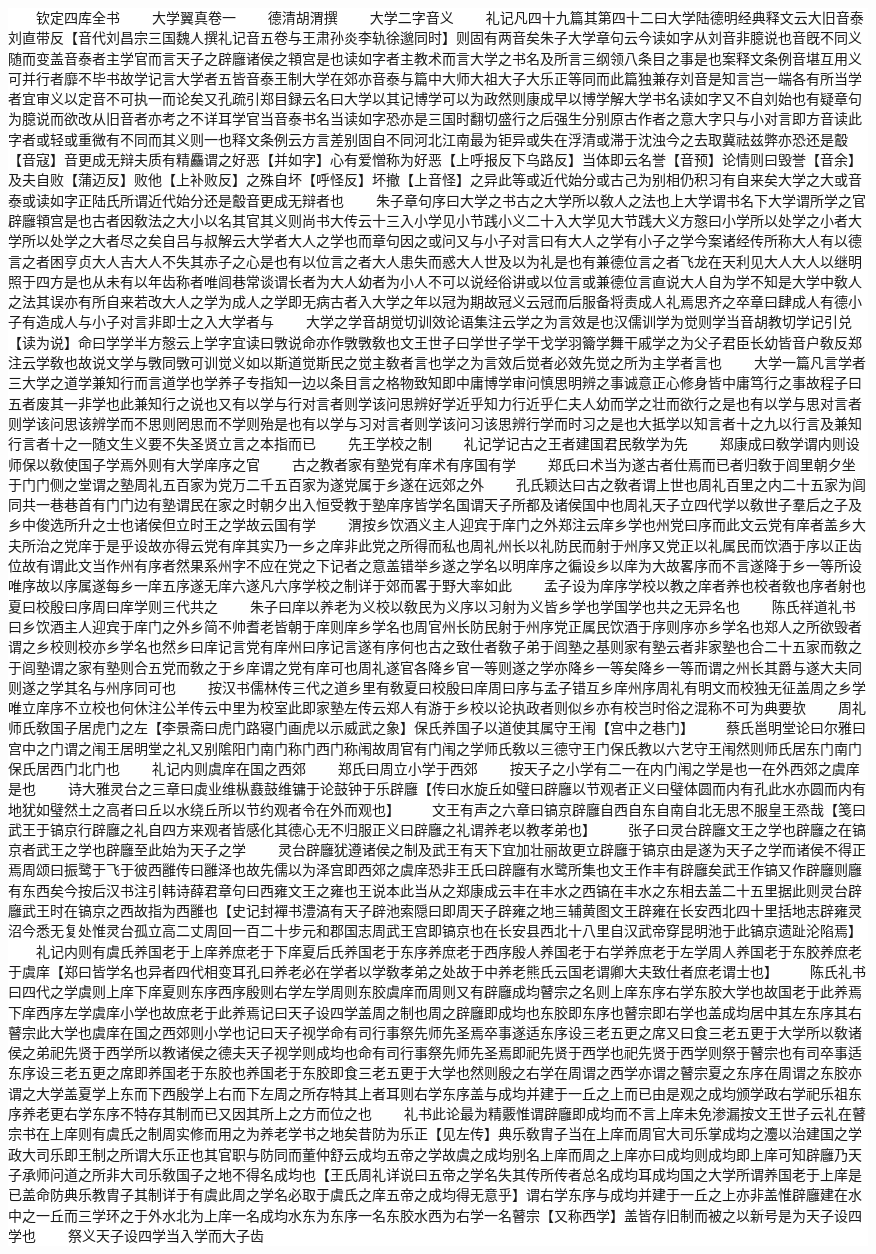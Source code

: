 







　　钦定四库全书
　　大学翼真卷一
　　德清胡渭撰
　　大学二字音义
　　礼记凡四十九篇其第四十二曰大学陆德明经典释文云大旧音泰刘直带反【音代刘昌宗三国魏人撰礼记音五卷与王肃孙炎李轨徐邈同时】则固有两音矣朱子大学章句云今读如字从刘音非臆说也音旣不同义随而变盖音泰者主学官而言天子之辟廱诸侯之頖宫是也读如字者主教术而言大学之书名及所言三纲领八条目之事是也案释文条例音堪互用义可并行者靡不毕书故学记言大学者五皆音泰王制大学在郊亦音泰与篇中大师大祖大子大乐正等同而此篇独兼存刘音是知言岂一端各有所当学者宜审义以定音不可执一而论矣又孔疏引郑目録云名曰大学以其记博学可以为政然则康成早以博学解大学书名读如字又不自刘始也有疑章句为臆说而欲改从旧音者亦考之不详耳学官当音泰书名当读如字恐亦是三国时翻切盛行之后强生分别原古作者之意大字只与小对言即方音读此字者或轻或重微有不同而其义则一也释文条例云方言差别固自不同河北江南最为钜异或失在浮清或滞于沈浊今之去取冀祛兹弊亦恐还是鷇【音寇】音更成无辩夫质有精麤谓之好恶【并如字】心有爱憎称为好恶【上呼报反下乌路反】当体即云名誉【音预】论情则曰毁誉【音余】及夫自败【蒲迈反】败他【上补败反】之殊自坏【呼怪反】坏撤【上音怪】之异此等或近代始分或古己为别相仍积习有自来矣大学之大或音泰或读如字正陆氏所谓近代始分还是鷇音更成无辩者也
　　朱子章句序曰大学之书古之大学所以敎人之法也上大学谓书名下大学谓所学之官辟廱頖宫是也古者因敎法之大小以名其官其义则尚书大传云十三入小学见小节践小义二十入大学见大节践大义方慤曰小学所以处学之小者大学所以处学之大者尽之矣自吕与叔解云大学者大人之学也而章句因之或问又与小子对言曰有大人之学有小子之学今案诸经传所称大人有以德言之者困亨贞大人吉大人不失其赤子之心是也有以位言之者大人患失而惑大人世及以为礼是也有兼德位言之者飞龙在天利见大人大人以继明照于四方是也从未有以年齿称者唯闾巷常谈谓长者为大人幼者为小人不可以说经俗讲或以位言或兼德位言直说大人自为学不知是大学中敎人之法其误亦有所自来若改大人之学为成人之学即无病古者入大学之年以冠为期故冠义云冠而后服备将责成人礼焉思齐之卒章曰肆成人有德小子有造成人与小子对言非即士之入大学者与
　　大学之学音胡觉切训效论语集注云学之为言效是也汉儒训学为觉则学当音胡教切学记引兑【读为说】命曰学学半方慤云上学字宜读曰斆说命亦作斆斆敎也文王世子曰学世子学干戈学羽籥学舞干戚学之为父子君臣长幼皆音户敎反郑注云学敎也故说文学与斆同斆可训觉义如以斯道觉斯民之觉主敎者言也学之为言效后觉者必效先觉之所为主学者言也
　　大学一篇凡言学者三大学之道学兼知行而言道学也学养子专指知一边以条目言之格物致知即中庸博学审问慎思明辨之事诚意正心修身皆中庸笃行之事故程子曰五者废其一非学也此兼知行之说也又有以学与行对言者则学该问思辨好学近乎知力行近乎仁夫人幼而学之壮而欲行之是也有以学与思对言者则学该问思该辨学而不思则罔思而不学则殆是也有以学与习对言者则学该问习该思辨行学而时习之是也大抵学以知言者十之九以行言及兼知行言者十之一随文生义要不失圣贤立言之本指而已
　　先王学校之制
　　礼记学记古之王者建国君民敎学为先
　　郑康成曰敎学谓内则设师保以敎使国子学焉外则有大学庠序之官
　　古之教者家有塾党有庠术有序国有学
　　郑氏曰术当为遂古者仕焉而已者归敎于闾里朝夕坐于门门侧之堂谓之塾周礼五百家为党万二千五百家为遂党属于乡遂在远郊之外
　　孔氏颖达曰古之敎者谓上世也周礼百里之内二十五家为闾同共一巷巷首有门门边有塾谓民在家之时朝夕出入恒受教于塾庠序皆学名国谓天子所都及诸侯国中也周礼天子立四代学以敎世子羣后之子及乡中俊选所升之士也诸侯但立时王之学故云国有学
　　渭按乡饮酒义主人迎宾于庠门之外郑注云庠乡学也州党曰序而此文云党有庠者盖乡大夫所治之党庠于是乎设故亦得云党有庠其实乃一乡之庠非此党之所得而私也周礼州长以礼防民而射于州序又党正以礼属民而饮酒于序以正齿位故有谓此文当作州有序者然果系州字不应在党之下记者之意盖错举乡遂之学名以明庠序之徧设乡以庠为大故畧序而不言遂降于乡一等所设唯序故以序属遂每乡一庠五序遂无庠六遂凡六序学校之制详于郊而畧于野大率如此
　　孟子设为庠序学校以教之庠者养也校者敎也序者射也夏曰校殷曰序周曰庠学则三代共之
　　朱子曰庠以养老为义校以敎民为义序以习射为义皆乡学也学国学也共之无异名也
　　陈氏祥道礼书曰乡饮酒主人迎宾于庠门之外乡简不帅耆老皆朝于庠则庠乡学名也周官州长防民射于州序党正属民饮酒于序则序亦乡学名也郑人之所欲毁者谓之乡校则校亦乡学名也然乡曰庠记言党有庠州曰序记言遂有序何也古之致仕者敎子弟于闾塾之基则家有塾云者非家塾也合二十五家而敎之于闾塾谓之家有塾则合五党而敎之于乡庠谓之党有庠可也周礼遂官各降乡官一等则遂之学亦降乡一等矣降乡一等而谓之州长其爵与遂大夫同则遂之学其名与州序同可也
　　按汉书儒林传三代之道乡里有敎夏曰校殷曰庠周曰序与孟子错互乡庠州序周礼有明文而校独无征盖周之乡学唯立庠序不立校也何休注公羊传云中里为校室此即家塾左传云郑人有游于乡校以论执政者则似乡亦有校岂时俗之混称不可为典要欤
　　周礼师氏敎国子居虎门之左【李景斋曰虎门路寝门画虎以示威武之象】保氏养国子以道使其属守王闱【宫中之巷门】
　　蔡氏邕明堂论曰尔雅曰宫中之门谓之闱王居明堂之礼又别隂阳门南门称门西门称闱故周官有门闱之学师氏敎以三德守王门保氏教以六艺守王闱然则师氏居东门南门保氏居西门北门也
　　礼记内则虞庠在国之西郊
　　郑氏曰周立小学于西郊
　　按天子之小学有二一在内门闱之学是也一在外西郊之虞庠是也
　　诗大雅灵台之三章曰虡业维枞鼖鼓维镛于论鼓钟于乐辟廱【传曰水旋丘如璧曰辟廱以节观者正义曰璧体圆而内有孔此水亦圆而内有地犹如璧然土之高者曰丘以水绕丘所以节约观者令在外而观也】
　　文王有声之六章曰镐京辟廱自西自东自南自北无思不服皇王烝哉【笺曰武王于镐京行辟廱之礼自四方来观者皆感化其德心无不归服正义曰辟廱之礼谓养老以教孝弟也】
　　张子曰灵台辟廱文王之学也辟廱之在镐京者武王之学也辟廱至此始为天子之学
　　灵台辟廱犹遵诸侯之制及武王有天下宜加壮丽故更立辟廱于镐京由是遂为天子之学而诸侯不得正焉周颂曰振鹭于飞于彼西雝传曰雝泽也故先儒以为泽宫即西郊之虞庠恐非王氏曰辟廱有水鹭所集也文王作丰有辟廱矣武王作镐又作辟廱则廱有东西矣今按后汉书注引韩诗薛君章句曰西雍文王之雍也王说本此当从之郑康成云丰在丰水之西镐在丰水之东相去盖二十五里据此则灵台辟廱武王时在镐京之西故指为西雝也【史记封襌书澧滈有天子辟池索隠曰即周天子辟雍之地三辅黄图文王辟雍在长安西北四十里括地志辟雍灵沼今悉无复处惟灵台孤立高二丈周回一百二十步元和郡国志周武王宫即镐京也在长安县西北十八里自汉武帝穿昆明池于此镐京遗趾沦陷焉】
　　礼记内则有虞氏养国老于上庠养庶老于下庠夏后氏养国老于东序养庶老于西序殷人养国老于右学养庶老于左学周人养国老于东胶养庶老于虞庠【郑曰皆学名也异者四代相变耳孔曰养老必在学者以学敎孝弟之处故于中养老熊氏云国老谓卿大夫致仕者庶老谓士也】
　　陈氏礼书曰四代之学虞则上庠下庠夏则东序西序殷则右学左学周则东胶虞庠而周则又有辟廱成均瞽宗之名则上庠东序右学东胶大学也故国老于此养焉下庠西序左学虞庠小学也故庶老于此养焉记曰天子设四学盖周之制也周之辟廱即成均也东胶即东序也瞽宗即右学也盖成均居中其左东序其右瞽宗此大学也虞庠在国之西郊则小学也记曰天子视学命有司行事祭先师先圣焉卒事遂适东序设三老五更之席又曰食三老五更于大学所以敎诸侯之弟祀先贤于西学所以教诸侯之德夫天子视学则成均也命有司行事祭先师先圣焉即祀先贤于西学也祀先贤于西学则祭于瞽宗也有司卒事适东序设三老五更之席即养国老于东胶也养国老于东胶即食三老五更于大学也然则殷之右学在周谓之西学亦谓之瞽宗夏之东序在周谓之东胶亦谓之大学盖夏学上东而下西殷学上右而下左周之所存特其上者耳则右学东序盖与成均并建于一丘之上而已由是观之成均颁学政右学祀乐祖东序养老更右学东序不特存其制而已又因其所上之方而位之也
　　礼书此论最为精覈惟谓辟廱即成均而不言上庠未免渗漏按文王世子云礼在瞽宗书在上庠则有虞氏之制周实修而用之为养老学书之地矣昔防为乐正【见左传】典乐敎胄子当在上庠而周官大司乐掌成均之灋以治建国之学政大司乐即王制之所谓大乐正也其官职与防同而董仲舒云成均五帝之学故虞之成均别名上庠而周之上庠亦曰成均则成均即上庠可知辟廱乃天子承师问道之所非大司乐敎国子之地不得名成均也【王氏周礼详说曰五帝之学名失其传所传者总名成均耳成均国之大学所谓养国老于上庠是已盖命防典乐教胄子其制详于有虞此周之学名必取于虞氏之庠五帝之成均得无意乎】谓右学东序与成均并建于一丘之上亦非盖惟辟廱建在水中之一丘而三学环之于外水北为上庠一名成均水东为东序一名东胶水西为右学一名瞽宗【又称西学】盖皆存旧制而被之以新号是为天子设四学也
　　祭义天子设四学当入学而大子齿
